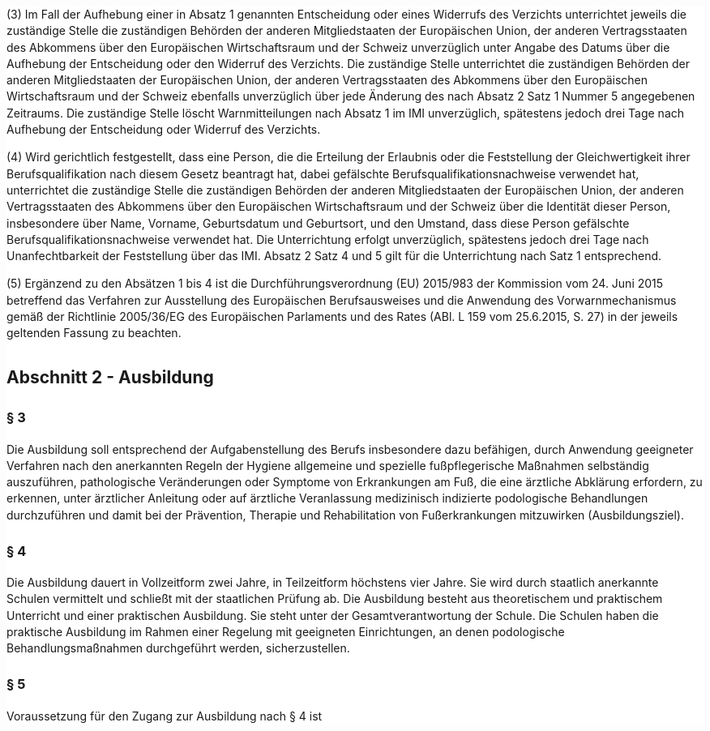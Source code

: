 (3) Im Fall der Aufhebung einer in Absatz 1 genannten Entscheidung oder eines Widerrufs des Verzichts unterrichtet jeweils die zuständige Stelle die zuständigen Behörden der anderen Mitgliedstaaten der Europäischen Union, der anderen Vertragsstaaten des Abkommens über den Europäischen Wirtschaftsraum und der Schweiz unverzüglich unter Angabe des Datums über die Aufhebung der Entscheidung oder den Widerruf des Verzichts. Die zuständige Stelle unterrichtet die zuständigen Behörden der anderen Mitgliedstaaten der Europäischen Union, der anderen Vertragsstaaten des Abkommens über den Europäischen Wirtschaftsraum und der Schweiz ebenfalls unverzüglich über jede Änderung des nach Absatz 2 Satz 1 Nummer 5 angegebenen Zeitraums. Die zuständige Stelle löscht Warnmitteilungen nach Absatz 1 im IMI unverzüglich, spätestens jedoch drei Tage nach Aufhebung der Entscheidung oder Widerruf des Verzichts.

(4) Wird gerichtlich festgestellt, dass eine Person, die die Erteilung der Erlaubnis oder die Feststellung der Gleichwertigkeit ihrer Berufsqualifikation nach diesem Gesetz beantragt hat, dabei gefälschte Berufsqualifikationsnachweise verwendet hat, unterrichtet die zuständige Stelle die zuständigen Behörden der anderen Mitgliedstaaten der Europäischen Union, der anderen Vertragsstaaten des Abkommens über den Europäischen Wirtschaftsraum und der Schweiz über die Identität dieser Person, insbesondere über Name, Vorname, Geburtsdatum und Geburtsort, und den Umstand, dass diese Person gefälschte Berufsqualifikationsnachweise verwendet hat. Die Unterrichtung erfolgt unverzüglich, spätestens jedoch drei Tage nach Unanfechtbarkeit der Feststellung über das IMI. Absatz 2 Satz 4 und 5 gilt für die Unterrichtung nach Satz 1 entsprechend.

(5) Ergänzend zu den Absätzen 1 bis 4 ist die Durchführungsverordnung (EU) 2015/983 der Kommission vom 24. Juni 2015 betreffend das Verfahren zur Ausstellung des Europäischen Berufsausweises und die Anwendung des Vorwarnmechanismus gemäß der Richtlinie 2005/36/EG des Europäischen Parlaments und des Rates (ABl. L 159 vom 25.6.2015, S. 27) in der jeweils geltenden Fassung zu beachten.


## Abschnitt 2 - Ausbildung



### § 3

Die Ausbildung soll entsprechend der Aufgabenstellung des Berufs insbesondere dazu befähigen, durch Anwendung geeigneter Verfahren nach den anerkannten Regeln der Hygiene allgemeine und spezielle fußpflegerische Maßnahmen selbständig auszuführen, pathologische Veränderungen oder Symptome von Erkrankungen am Fuß, die eine ärztliche Abklärung erfordern, zu erkennen, unter ärztlicher Anleitung oder auf ärztliche Veranlassung medizinisch indizierte podologische Behandlungen durchzuführen und damit bei der Prävention, Therapie und Rehabilitation von Fußerkrankungen mitzuwirken (Ausbildungsziel).


### § 4

Die Ausbildung dauert in Vollzeitform zwei Jahre, in Teilzeitform höchstens vier Jahre. Sie wird durch staatlich anerkannte Schulen vermittelt und schließt mit der staatlichen Prüfung ab. Die Ausbildung besteht aus theoretischem und praktischem Unterricht und einer praktischen Ausbildung. Sie steht unter der Gesamtverantwortung der Schule. Die Schulen haben die praktische Ausbildung im Rahmen einer Regelung mit geeigneten Einrichtungen, an denen podologische Behandlungsmaßnahmen durchgeführt werden, sicherzustellen.


### § 5

Voraussetzung für den Zugang zur Ausbildung nach § 4 ist
